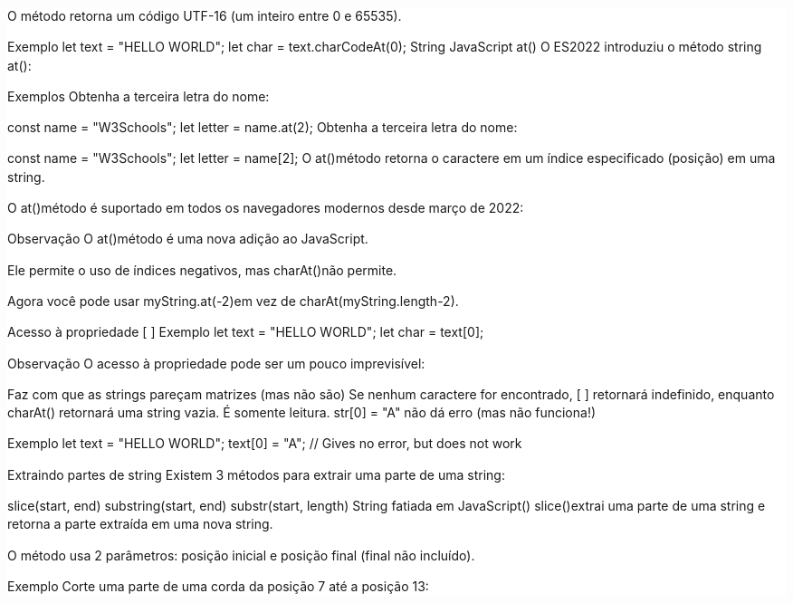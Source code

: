 O método retorna um código UTF-16 (um inteiro entre 0 e 65535).

Exemplo
let text = "HELLO WORLD";
let char = text.charCodeAt(0);
String JavaScript at()
O ES2022 introduziu o método string at():

Exemplos
Obtenha a terceira letra do nome:

const name = "W3Schools";
let letter = name.at(2);
Obtenha a terceira letra do nome:

const name = "W3Schools";
let letter = name[2];
O at()método retorna o caractere em um índice especificado (posição) em uma string.

O at()método é suportado em todos os navegadores modernos desde março de 2022:

Observação
O at()método é uma nova adição ao JavaScript.

Ele permite o uso de índices negativos, mas charAt()não permite.

Agora você pode usar myString.at(-2)em vez de charAt(myString.length-2).

Acesso à propriedade [ ]
Exemplo
let text = "HELLO WORLD";
let char = text[0];

Observação
O acesso à propriedade pode ser um pouco imprevisível:

Faz com que as strings pareçam matrizes (mas não são)
Se nenhum caractere for encontrado, [ ] retornará indefinido, enquanto charAt() retornará uma string vazia.
É somente leitura. str[0] = "A" não dá erro (mas não funciona!)

Exemplo
let text = "HELLO WORLD";
text[0] = "A";    // Gives no error, but does not work

Extraindo partes de string
Existem 3 métodos para extrair uma parte de uma string:

slice(start, end)
substring(start, end)
substr(start, length)
String fatiada em JavaScript()
slice()extrai uma parte de uma string e retorna a parte extraída em uma nova string.

O método usa 2 parâmetros: posição inicial e posição final (final não incluído).

Exemplo
Corte uma parte de uma corda da posição 7 até a posição 13:
